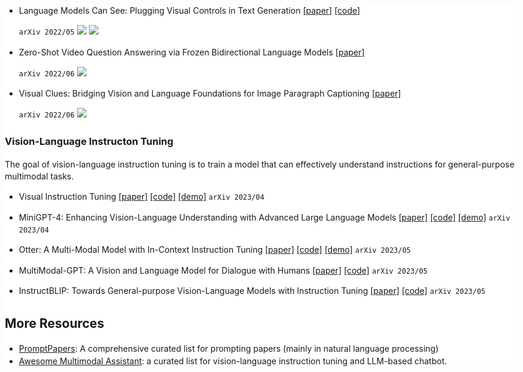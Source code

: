 - Language Models Can See: Plugging Visual Controls in Text Generation [[paper]](https://arxiv.org/pdf/2205.02655.pdf) [[code]](https://github.com/yxuansu/MAGIC)

  `arXiv 2022/05` ![](https://img.shields.io/badge/MAGIC-CD6155?style=flat-square) ![](https://img.shields.io/badge/captioning-759CBC?)

- Zero-Shot Video Question Answering via Frozen Bidirectional Language Models [[paper]](https://arxiv.org/pdf/2206.08155.pdf) 

  `arXiv 2022/06` ![](https://img.shields.io/badge/VideoQA-759CBC?)

- Visual Clues: Bridging Vision and Language Foundations for Image Paragraph Captioning [[paper]](https://arxiv.org/pdf/2206.01843.pdf) 
  
  `arXiv 2022/06` ![](https://img.shields.io/badge/captioning-759CBC?)


### Vision-Language Instructon Tuning

The goal of vision-language instruction tuning is to train a model that can effectively understand  instructions for general-purpose multimodal tasks. 

- Visual Instruction Tuning [[paper]](https://arxiv.org/abs/2304.08485) [[code]](https://github.com/haotian-liu/LLaVA) [[demo]](https://llava.hliu.cc/)
  `arXiv 2023/04` 

- MiniGPT-4: Enhancing Vision-Language Understanding with Advanced Large Language Models [[paper]](https://arxiv.org/abs/2304.10592) [[code]](https://github.com/Vision-CAIR/MiniGPT-4) [[demo]](minigpt-4.github.io)
  `arXiv 2023/04` 

- Otter: A Multi-Modal Model with In-Context Instruction Tuning [[paper]](https://arxiv.org/abs/2305.03726) [[code]](https://github.com/Luodian/Otter) [[demo]](otter.cliangyu.com/)
  `arXiv 2023/05` 

- MultiModal-GPT: A Vision and Language Model for Dialogue with Humans [[paper]](https://arxiv.org/abs/2305.04790) [[code]](https://github.com/open-mmlab/Multimodal-GPT)
  `arXiv 2023/05` 

- InstructBLIP: Towards General-purpose Vision-Language Models with Instruction Tuning [[paper]](https://arxiv.org/abs/2305.06500) [[code]](https://github.com/salesforce/LAVIS/tree/main/projects/instructblip) 
 `arXiv 2023/05` 




## More Resources 
* [PromptPapers](https://github.com/thunlp/PromptPapers): A comprehensive curated list for prompting papers (mainly in natural language processing)
* [Awesome Multimodal Assistant](https://github.com/zjr2000/Awesome-Multimodal-Assistant): a curated list for vision-language instruction tuning and LLM-based chatbot.


